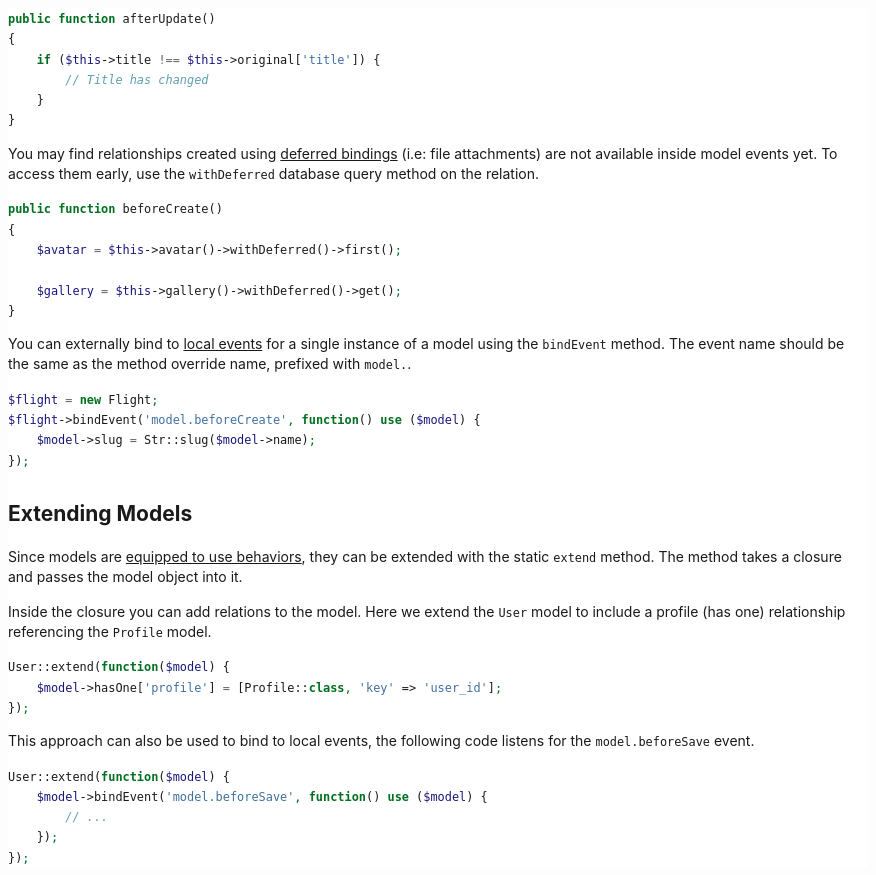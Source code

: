```php
public function afterUpdate()
{
    if ($this->title !== $this->original['title']) {
        // Title has changed
    }
}
```

You may find relationships created using [deferred bindings](../database/relations.md) (i.e: file attachments) are not available inside model events yet. To access them early, use the `withDeferred` database query method on the relation.

```php
public function beforeCreate()
{
    $avatar = $this->avatar()->withDeferred()->first();

    $gallery = $this->gallery()->withDeferred()->get();
}
```

You can externally bind to [local events](../services/event.md) for a single instance of a model using the `bindEvent` method. The event name should be the same as the method override name, prefixed with `model.`.

```php
$flight = new Flight;
$flight->bindEvent('model.beforeCreate', function() use ($model) {
    $model->slug = Str::slug($model->name);
});
```

## Extending Models

Since models are [equipped to use behaviors](./behaviors.md), they can be extended with the static `extend` method. The method takes a closure and passes the model object into it.

Inside the closure you can add relations to the model. Here we extend the `User` model to include a profile (has one) relationship referencing the `Profile` model.

```php
User::extend(function($model) {
    $model->hasOne['profile'] = [Profile::class, 'key' => 'user_id'];
});
```

This approach can also be used to bind to local events, the following code listens for the `model.beforeSave` event.

```php
User::extend(function($model) {
    $model->bindEvent('model.beforeSave', function() use ($model) {
        // ...
    });
});
```
